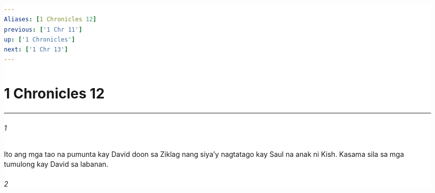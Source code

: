 ```yaml
---
Aliases: [1 Chronicles 12]
previous: ['1 Chr 11']
up: ['1 Chronicles']
next: ['1 Chr 13']
---
```

# 1 Chronicles 12

***






















###### 1 










Ito ang mga tao na pumunta kay David doon sa Ziklag nang siyaʼy nagtatago kay Saul na anak ni Kish. Kasama sila sa mga tumulong kay David sa labanan. 





















###### 2 








